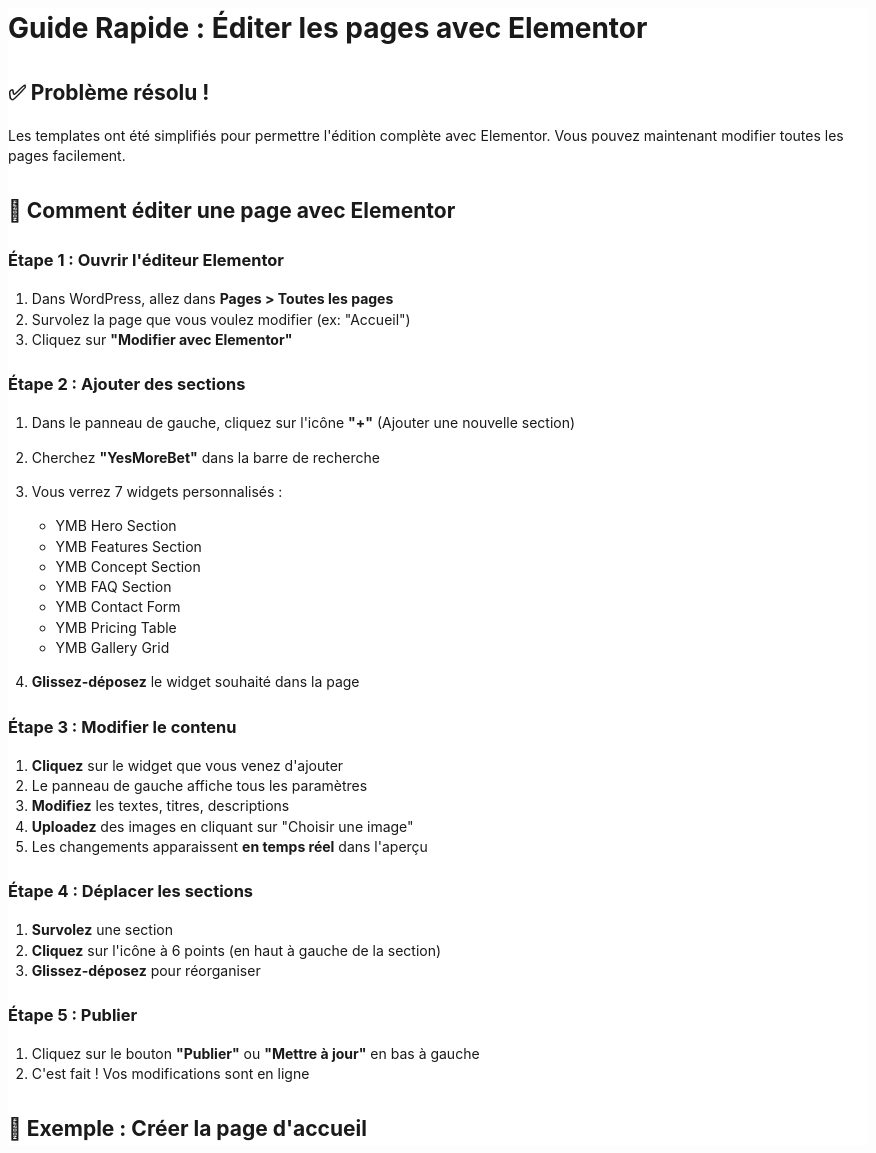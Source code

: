 # Guide Rapide : Éditer les pages avec Elementor

## ✅ Problème résolu !

Les templates ont été simplifiés pour permettre l'édition complète avec Elementor. Vous pouvez maintenant modifier toutes les pages facilement.

## 🚀 Comment éditer une page avec Elementor

### Étape 1 : Ouvrir l'éditeur Elementor

1. Dans WordPress, allez dans **Pages > Toutes les pages**
2. Survolez la page que vous voulez modifier (ex: "Accueil")
3. Cliquez sur **"Modifier avec Elementor"**

### Étape 2 : Ajouter des sections

1. Dans le panneau de gauche, cliquez sur l'icône **"+"** (Ajouter une nouvelle section)
2. Cherchez **"YesMoreBet"** dans la barre de recherche
3. Vous verrez 7 widgets personnalisés :
   - YMB Hero Section
   - YMB Features Section
   - YMB Concept Section
   - YMB FAQ Section
   - YMB Contact Form
   - YMB Pricing Table
   - YMB Gallery Grid

4. **Glissez-déposez** le widget souhaité dans la page

### Étape 3 : Modifier le contenu

1. **Cliquez** sur le widget que vous venez d'ajouter
2. Le panneau de gauche affiche tous les paramètres
3. **Modifiez** les textes, titres, descriptions
4. **Uploadez** des images en cliquant sur "Choisir une image"
5. Les changements apparaissent **en temps réel** dans l'aperçu

### Étape 4 : Déplacer les sections

1. **Survolez** une section
2. **Cliquez** sur l'icône à 6 points (en haut à gauche de la section)
3. **Glissez-déposez** pour réorganiser

### Étape 5 : Publier

1. Cliquez sur le bouton **"Publier"** ou **"Mettre à jour"** en bas à gauche
2. C'est fait ! Vos modifications sont en ligne

## 📄 Exemple : Créer la page d'accueil
